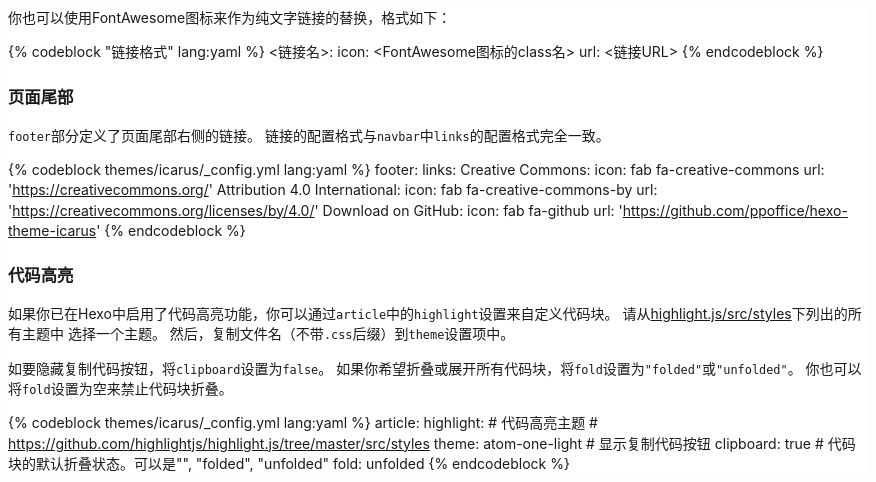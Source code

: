 你也可以使用FontAwesome图标来作为纯文字链接的替换，格式如下：

{% codeblock "链接格式" lang:yaml %}
<链接名>:
    icon: <FontAwesome图标的class名>
    url: <链接URL>
{% endcodeblock %}

### 页面尾部

`footer`部分定义了页面尾部右侧的链接。
链接的配置格式与`navbar`中`links`的配置格式完全一致。

{% codeblock themes/icarus/_config.yml lang:yaml %}
footer:
    links:
        Creative Commons:
            icon: fab fa-creative-commons
            url: 'https://creativecommons.org/'
        Attribution 4.0 International:
            icon: fab fa-creative-commons-by
            url: 'https://creativecommons.org/licenses/by/4.0/'
        Download on GitHub:
            icon: fab fa-github
            url: 'https://github.com/ppoffice/hexo-theme-icarus'
{% endcodeblock %}

### 代码高亮

如果你已在Hexo中启用了代码高亮功能，你可以通过`article`中的`highlight`设置来自定义代码块。
请从[highlight.js/src/styles](https://github.com/highlightjs/highlight.js/tree/9.18.1/src/styles)下列出的所有主题中
选择一个主题。
然后，复制文件名（不带`.css`后缀）到`theme`设置项中。

如要隐藏复制代码按钮，将`clipboard`设置为`false`。
如果你希望折叠或展开所有代码块，将`fold`设置为`"folded"`或`"unfolded"`。
你也可以将`fold`设置为空来禁止代码块折叠。

{% codeblock themes/icarus/_config.yml lang:yaml %}
article:
    highlight:
        # 代码高亮主题
        # https://github.com/highlightjs/highlight.js/tree/master/src/styles
        theme: atom-one-light
        # 显示复制代码按钮
        clipboard: true
        # 代码块的默认折叠状态。可以是"", "folded", "unfolded"
        fold: unfolded
{% endcodeblock %}
